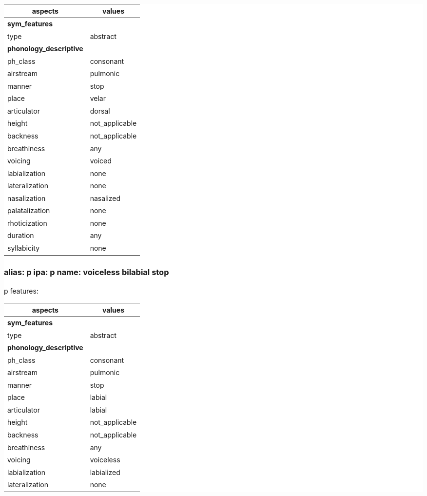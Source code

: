 | aspects                   | values         |
|---------------------------|----------------|
| **sym_features**          |                |
| type                      | abstract       |
| **phonology_descriptive** |                |
| ph_class                  | consonant      |
| airstream                 | pulmonic       |
| manner                    | stop           |
| place                     | velar          |
| articulator               | dorsal         |
| height                    | not_applicable |
| backness                  | not_applicable |
| breathiness               | any            |
| voicing                   | voiced         |
| labialization             | none           |
| lateralization            | none           |
| nasalization              | nasalized      |
| palatalization            | none           |
| rhoticization             | none           |
| duration                  | any            |
| syllabicity               | none           |

### alias: p	ipa: p	name: voiceless bilabial stop
  p features:

| aspects                   | values         |
|---------------------------|----------------|
| **sym_features**          |                |
| type                      | abstract       |
| **phonology_descriptive** |                |
| ph_class                  | consonant      |
| airstream                 | pulmonic       |
| manner                    | stop           |
| place                     | labial         |
| articulator               | labial         |
| height                    | not_applicable |
| backness                  | not_applicable |
| breathiness               | any            |
| voicing                   | voiceless      |
| labialization             | labialized     |
| lateralization            | none           |